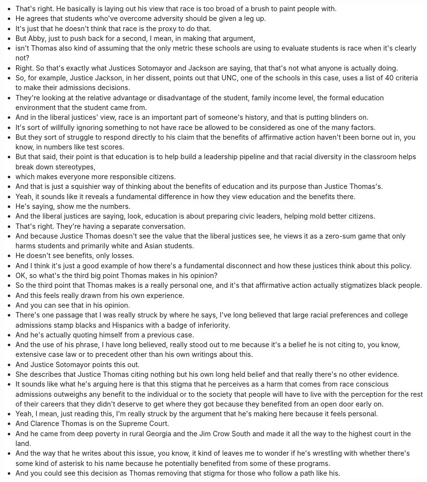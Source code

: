 *  That's right. He basically is laying out his view that race is too broad of a brush to paint people with.
*  He agrees that students who've overcome adversity should be given a leg up.
*  It's just that he doesn't think that race is the proxy to do that.
*  But Abby, just to push back for a second, I mean, in making that argument,
*  isn't Thomas also kind of assuming that the only metric these schools are using to evaluate students is race when it's clearly not?
*  Right. So that's exactly what Justices Sotomayor and Jackson are saying, that that's not what anyone is actually doing.
*  So, for example, Justice Jackson, in her dissent, points out that UNC, one of the schools in this case, uses a list of 40 criteria to make their admissions decisions.
*  They're looking at the relative advantage or disadvantage of the student, family income level, the formal education environment that the student came from.
*  And in the liberal justices' view, race is an important part of someone's history, and that is putting blinders on.
*  It's sort of willfully ignoring something to not have race be allowed to be considered as one of the many factors.
*  But they sort of struggle to respond directly to his claim that the benefits of affirmative action haven't been borne out in, you know, in numbers like test scores.
*  But that said, their point is that education is to help build a leadership pipeline and that racial diversity in the classroom helps break down stereotypes,
*  which makes everyone more responsible citizens.
*  And that is just a squishier way of thinking about the benefits of education and its purpose than Justice Thomas's.
*  Yeah, it sounds like it reveals a fundamental difference in how they view education and the benefits there.
*  He's saying, show me the numbers.
*  And the liberal justices are saying, look, education is about preparing civic leaders, helping mold better citizens.
*  That's right. They're having a separate conversation.
*  And because Justice Thomas doesn't see the value that the liberal justices see, he views it as a zero-sum game that only harms students and primarily white and Asian students.
*  He doesn't see benefits, only losses.
*  And I think it's just a good example of how there's a fundamental disconnect and how these justices think about this policy.
*  OK, so what's the third big point Thomas makes in his opinion?
*  So the third point that Thomas makes is a really personal one, and it's that affirmative action actually stigmatizes black people.
*  And this feels really drawn from his own experience.
*  And you can see that in his opinion.
*  There's one passage that I was really struck by where he says, I've long believed that large racial preferences and college admissions stamp blacks and Hispanics with a badge of inferiority.
*  And he's actually quoting himself from a previous case.
*  And the use of his phrase, I have long believed, really stood out to me because it's a belief he is not citing to, you know, extensive case law or to precedent other than his own writings about this.
*  And Justice Sotomayor points this out.
*  She describes that Justice Thomas citing nothing but his own long held belief and that really there's no other evidence.
*  It sounds like what he's arguing here is that this stigma that he perceives as a harm that comes from race conscious admissions outweighs any benefit to the individual or to the society that people will have to live with the perception for the rest of their careers that they didn't deserve to get where they got because they benefited from an open door early on.
*  Yeah, I mean, just reading this, I'm really struck by the argument that he's making here because it feels personal.
*  And Clarence Thomas is on the Supreme Court.
*  And he came from deep poverty in rural Georgia and the Jim Crow South and made it all the way to the highest court in the land.
*  And the way that he writes about this issue, you know, it kind of leaves me to wonder if he's wrestling with whether there's some kind of asterisk to his name because he potentially benefited from some of these programs.
*  And you could see this decision as Thomas removing that stigma for those who follow a path like his.